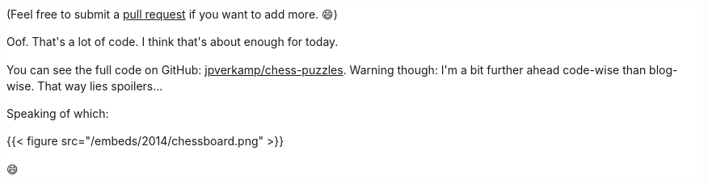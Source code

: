 (Feel free to submit a <a href="https://github.com/jpverkamp/chess-puzzles/pulls">pull request</a> if you want to add more. :smile:)

Oof. That's a lot of code. I think that's about enough for today.

You can see the full code on GitHub: <a href="https://github.com/jpverkamp/chess-puzzles">jpverkamp/chess-puzzles</a>. Warning though: I'm a bit further ahead code-wise than blog-wise. That way lies spoilers...

Speaking of which:

{{< figure src="/embeds/2014/chessboard.png" >}}

:smile:

[^1]: Okay, [a little]({{< ref "2013-02-01-1gam-chesslike-1-0-did-it.md" >}}).
[^2]: For the moment, we'll ignore castling and {{< wikipedia "en passant" >}}.